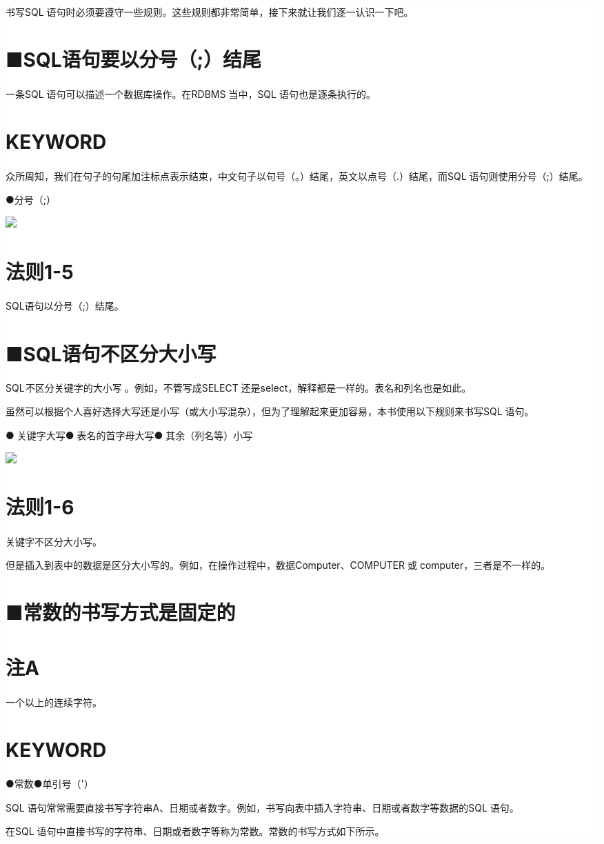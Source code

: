 书写SQL 语句时必须要遵守一些规则。这些规则都非常简单，接下来就让我们逐一认识一下吧。  

# ■SQL语句要以分号（;）结尾  

一条SQL 语句可以描述一个数据库操作。在RDBMS 当中，SQL 语句也是逐条执行的。  

# KEYWORD  

众所周知，我们在句子的句尾加注标点表示结束，中文句子以句号（。）结尾，英文以点号（.）结尾，而SQL 语句则使用分号（;）结尾。  

●分号（;）  

![](https://cdn-mineru.openxlab.org.cn/extract/b015de88-5328-41e7-8fbb-ced7f9c5327f/95addb04548fa5e78ba6ab048c0dc4d06413c44ec890ad8bd0700cc5cd68079e.jpg)  

# 法则1-5  

SQL语句以分号（;）结尾。  

# ■SQL语句不区分大小写  

SQL 不区分关键字的大小写  。例如，不管写成SELECT 还是select，解释都是一样的。表名和列名也是如此。  

虽然可以根据个人喜好选择大写还是小写（或大小写混杂），但为了理解起来更加容易，本书使用以下规则来书写SQL 语句。  

● 关键字大写● 表名的首字母大写● 其余（列名等）小写  

![](https://cdn-mineru.openxlab.org.cn/extract/b015de88-5328-41e7-8fbb-ced7f9c5327f/07ba530d4d93c2cfb66872636c4660af3252e3ecbaf877aaac4670ce9d406a45.jpg)  

# 法则1-6  

关键字不区分大小写。  

但是插入到表中的数据是区分大小写的。例如，在操作过程中，数据Computer、COMPUTER 或 computer，三者是不一样的。  

# ■常数的书写方式是固定的  

# 注A  

一个以上的连续字符。  

# KEYWORD  

●常数●单引号（'）  

SQL 语句常常需要直接书写字符串A、日期或者数字。例如，书写向表中插入字符串、日期或者数字等数据的SQL 语句。  

在SQL 语句中直接书写的字符串、日期或者数字等称为常数。常数的书写方式如下所示。  
